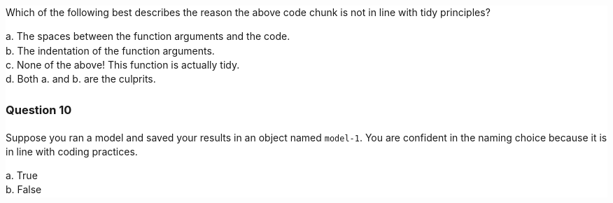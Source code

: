 Which of the following best describes the reason the above code chunk is not in line with tidy principles?  

  a. The spaces between the function arguments and the code.  
  b.  The indentation of the function arguments.  
  c. None of the above! This function is actually tidy.  
  d. Both a. and b. are the culprits.

### Question 10

Suppose you ran a model and saved your results in an object named `model-1`. You are confident in the naming choice because it is in line with coding practices.   

  a. True  
  b.  False
